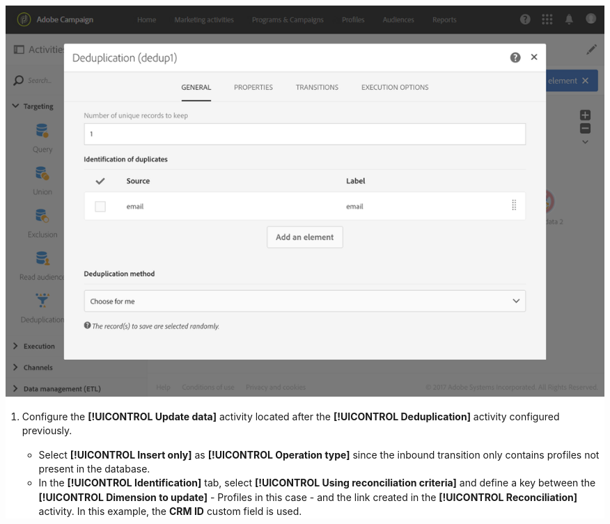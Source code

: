    ![](assets/import_template_example7.png)

1. Configure the **[!UICONTROL Update data]** activity located after the **[!UICONTROL Deduplication]** activity configured previously.

    * Select **[!UICONTROL Insert only]** as **[!UICONTROL Operation type]** since the inbound transition only contains profiles not present in the database.
    * In the **[!UICONTROL Identification]** tab, select **[!UICONTROL Using reconciliation criteria]** and define a key between the **[!UICONTROL Dimension to update]** - Profiles in this case - and the link created in the **[!UICONTROL Reconciliation]** activity. In this example, the **CRM ID** custom field is used.

